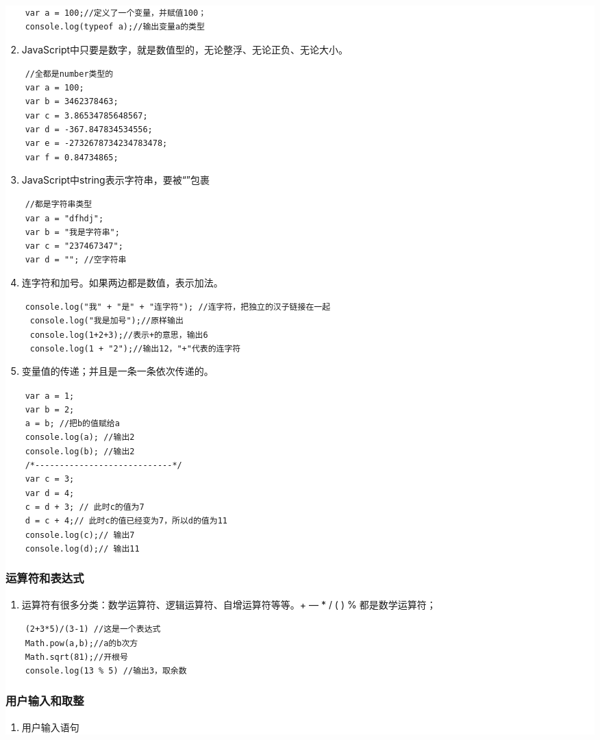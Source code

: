 ```
    var a = 100;//定义了一个变量，并赋值100；
    console.log(typeof a);//输出变量a的类型
```
2. JavaScript中只要是数字，就是数值型的，无论整浮、无论正负、无论大小。

```
    //全都是number类型的
    var a = 100;
    var b = 3462378463;
    var c = 3.86534785648567;
    var d = -367.847834534556;
    var e = -2732678734234783478;
    var f = 0.84734865;
```
3. JavaScript中string表示字符串，要被“”包裹

```
    //都是字符串类型
    var a = "dfhdj";
    var b = "我是字符串";
    var c = "237467347";
    var d = ""; //空字符串
```
4. 连字符和加号。如果两边都是数值，表示加法。

```
    console.log("我" + "是" + "连字符"); //连字符，把独立的汉子链接在一起
     console.log("我是加号");//原样输出
     console.log(1+2+3);//表示+的意思，输出6
     console.log(1 + "2");//输出12，"+"代表的连字符
```
5. 变量值的传递；并且是一条一条依次传递的。

```
    var a = 1;
    var b = 2;
    a = b; //把b的值赋给a
    console.log(a); //输出2
    console.log(b); //输出2
    /*----------------------------*/
    var c = 3;
    var d = 4;
    c = d + 3; // 此时c的值为7
    d = c + 4;// 此时c的值已经变为7，所以d的值为11
    console.log(c);// 输出7
    console.log(d);// 输出11
```
### 运算符和表达式
1. 运算符有很多分类：数学运算符、逻辑运算符、自增运算符等等。+ — * / ( ) % 都是数学运算符；

```
    (2+3*5)/(3-1) //这是一个表达式
    Math.pow(a,b);//a的b次方
    Math.sqrt(81);//开根号
    console.log(13 % 5) //输出3，取余数
```
### 用户输入和取整
1. 用户输入语句
